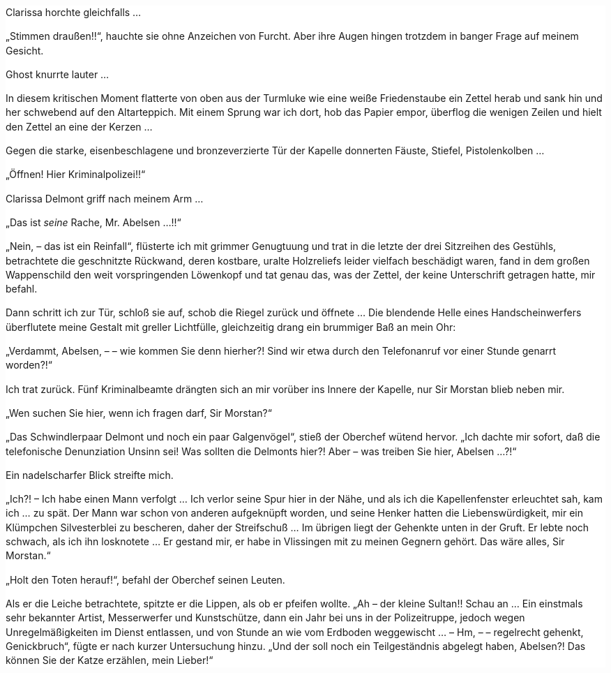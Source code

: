 Clarissa horchte gleichfalls …

„Stimmen draußen!!“, hauchte sie ohne Anzeichen von Furcht. Aber ihre Augen
hingen trotzdem in banger Frage auf meinem Gesicht.

Ghost knurrte lauter …

In diesem kritischen Moment flatterte von oben aus der Turmluke wie eine weiße
Friedenstaube ein Zettel herab und sank hin und her schwebend auf den
Altarteppich. Mit einem Sprung war ich dort, hob das Papier empor, überflog die
wenigen Zeilen und hielt den Zettel an eine der Kerzen …

Gegen die starke, eisenbeschlagene und bronzeverzierte Tür der Kapelle
donnerten Fäuste, Stiefel, Pistolenkolben …

„Öffnen! Hier Kriminalpolizei!!“

Clarissa Delmont griff nach meinem Arm …

„Das ist *seine* Rache, Mr. Abelsen …!!“

„Nein, – das ist ein Reinfall“, flüsterte ich mit grimmer Genugtuung und trat
in die letzte der drei Sitzreihen des Gestühls, betrachtete die geschnitzte
Rückwand, deren kostbare, uralte Holzreliefs leider vielfach beschädigt waren,
fand in dem großen Wappenschild den weit vorspringenden Löwenkopf und tat genau
das, was der Zettel, der keine Unterschrift getragen hatte, mir befahl.

Dann schritt ich zur Tür, schloß sie auf, schob die Riegel zurück und öffnete …
Die blendende Helle eines Handscheinwerfers überflutete meine Gestalt mit
greller Lichtfülle, gleichzeitig drang ein brummiger Baß an mein Ohr:

„Verdammt, Abelsen, – – wie kommen Sie denn hierher?! Sind wir etwa durch den
Telefonanruf vor einer Stunde genarrt worden?!“

Ich trat zurück. Fünf Kriminalbeamte drängten sich an mir vorüber ins Innere
der Kapelle, nur Sir Morstan blieb neben mir.

„Wen suchen Sie hier, wenn ich fragen darf, Sir Morstan?“

„Das Schwindlerpaar Delmont und noch ein paar Galgenvögel“, stieß der Oberchef
wütend hervor. „Ich dachte mir sofort, daß die telefonische Denunziation Unsinn
sei! Was sollten die Delmonts hier?! Aber – was treiben Sie hier, Abelsen …?!“

Ein nadelscharfer Blick streifte mich.

„Ich?! – Ich habe einen Mann verfolgt … Ich verlor seine Spur hier in der Nähe,
und als ich die Kapellenfenster erleuchtet sah, kam ich … zu spät. Der Mann war
schon von anderen aufgeknüpft worden, und seine Henker hatten die
Liebenswürdigkeit, mir ein Klümpchen Silvesterblei zu bescheren, daher der
Streifschuß … Im übrigen liegt der Gehenkte unten in der Gruft. Er lebte noch
schwach, als ich ihn losknotete … Er gestand mir, er habe in Vlissingen mit zu
meinen Gegnern gehört. Das wäre alles, Sir Morstan.“

„Holt den Toten herauf!“, befahl der Oberchef seinen Leuten.

Als er die Leiche betrachtete, spitzte er die Lippen, als ob er pfeifen wollte.
„Ah – der kleine Sultan!! Schau an … Ein einstmals sehr bekannter Artist,
Messerwerfer und Kunstschütze, dann ein Jahr bei uns in der Polizeitruppe,
jedoch wegen Unregelmäßigkeiten im Dienst entlassen, und von Stunde an wie vom
Erdboden weggewischt … – Hm, – – regelrecht gehenkt, Genickbruch“, fügte er
nach kurzer Untersuchung hinzu. „Und der soll noch ein Teilgeständnis abgelegt
haben, Abelsen?! Das können Sie der Katze erzählen, mein Lieber!“
